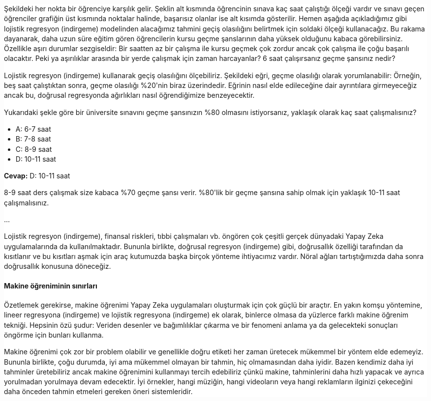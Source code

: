 Şekildeki her nokta bir öğrenciye karşılık gelir. Şeklin alt kısmında
öğrencinin sınava kaç saat çalıştığı ölçeği vardır ve sınavı geçen öğrenciler
grafiğin üst kısmında noktalar halinde, başarısız olanlar ise alt kısımda
gösterilir. Hemen aşağıda açıkladığımız gibi lojistik regresyon (indirgeme)
modelinden alacağımız tahmini geçiş olasılığını belirtmek için soldaki ölçeği
kullanacağız. Bu rakama dayanarak, daha uzun süre eğitim gören öğrencilerin
kursu geçme şanslarının daha yüksek olduğunu kabaca görebilirsiniz. Özellikle
aşırı durumlar sezgiseldir: Bir saatten az bir çalışma ile kursu geçmek çok
zordur ancak çok çalışma ile çoğu başarılı olacaktır. Peki ya aşırılıklar
arasında bir yerde çalışmak için zaman harcayanlar? 6 saat çalışırsanız geçme
şansınız nedir?

Lojistik regresyon (indirgeme) kullanarak geçiş olasılığını ölçebiliriz.
Şekildeki eğri, geçme olasılığı olarak yorumlanabilir: Örneğin, beş saat
çalıştıktan sonra, geçme olasılığı %20'nin biraz üzerindedir. Eğrinin nasıl
elde edileceğine dair ayrıntılara girmeyeceğiz ancak bu, doğrusal regresyonda
ağırlıkları nasıl öğrendiğimize benzeyecektir.

Yukarıdaki şekle göre bir üniversite sınavını geçme şansınızın %80 olmasını
istiyorsanız, yaklaşık olarak kaç saat çalışmalısınız?

+ A: 6-7 saat
+ B: 7-8 saat
+ C: 8-9 saat
+ D: 10-11 saat

**Cevap:** D: 10-11 saat

8-9 saat ders çalışmak size kabaca %70 geçme şansı verir. %80'lik bir geçme
şansına sahip olmak için yaklaşık 10-11 saat çalışmalısınız.

...

Lojistik regresyon (indirgeme), finansal riskleri, tıbbi çalışmaları vb.
öngören çok çeşitli gerçek dünyadaki Yapay Zeka uygulamalarında da
kullanılmaktadır. Bununla birlikte, doğrusal regresyon (indirgeme) gibi,
doğrusallık özelliği tarafından da kısıtlanır ve bu kısıtları aşmak için araç
kutumuzda başka birçok yönteme ihtiyacımız vardır. Nöral ağları
tartıştığımızda daha sonra doğrusallık konusuna döneceğiz.

#### **Makine öğreniminin sınırları**

Özetlemek gerekirse, makine öğrenimi Yapay Zeka uygulamaları oluşturmak için
çok güçlü bir araçtır. En yakın komşu yöntemine, lineer regresyona (indirgeme)
ve lojistik regresyona (indirgeme) ek olarak, binlerce olmasa da yüzlerce
farklı makine öğrenim tekniği. Hepsinin özü şudur: Veriden desenler ve
bağımlılıklar çıkarma ve bir fenomeni anlama ya da gelecekteki sonuçları
öngörme için bunları kullanma.

Makine öğrenimi çok zor bir problem olabilir ve genellikle doğru etiketi her
zaman üretecek mükemmel bir yöntem elde edemeyiz. Bununla birlikte, çoğu
durumda, iyi ama mükemmel olmayan bir tahmin, hiç olmamasından daha iyidir.
Bazen kendimiz daha iyi tahminler üretebiliriz ancak makine öğrenimini
kullanmayı tercih edebiliriz çünkü makine, tahminlerini daha hızlı yapacak ve
ayrıca yorulmadan yorulmaya devam edecektir. İyi örnekler, hangi müziğin,
hangi videoların veya hangi reklamların ilginizi çekeceğini daha önceden
tahmin etmeleri gereken öneri sistemleridir.
